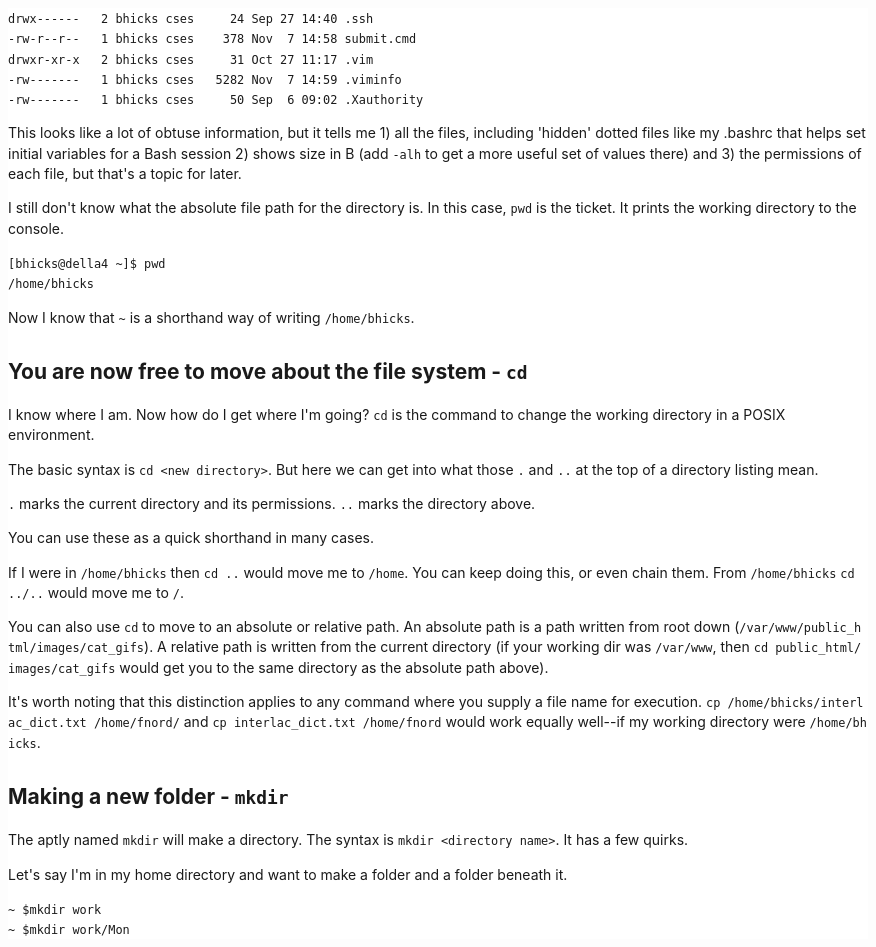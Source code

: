 ```
drwx------   2 bhicks cses     24 Sep 27 14:40 .ssh
-rw-r--r--   1 bhicks cses    378 Nov  7 14:58 submit.cmd
drwxr-xr-x   2 bhicks cses     31 Oct 27 11:17 .vim
-rw-------   1 bhicks cses   5282 Nov  7 14:59 .viminfo
-rw-------   1 bhicks cses     50 Sep  6 09:02 .Xauthority
```

This looks like a lot of obtuse information, but it tells me 1) all the files, including
'hidden' dotted files like my .bashrc that helps set initial variables for a Bash session 2) shows size in B (add `-alh` to get a more useful set of values there) and 3) the
permissions of each file, but that's a topic for later.

I still don't know what the absolute file path for the directory is. In this case,
`pwd` is the ticket. It prints the working directory to the console.

```
[bhicks@della4 ~]$ pwd
/home/bhicks
```

Now I know that `~` is a shorthand way of writing `/home/bhicks`.

## You are now free to move about the file system - `cd`

I know where I am. Now how do I get where I'm going? `cd` is the command to change the working directory in a POSIX environment.

The basic syntax is `cd <new directory>`. But here we can get into what those `.` and `..` at the top of a directory listing mean.

`.` marks the current directory and its permissions.
`..` marks the directory above.

You can use these as a quick shorthand in many cases.

If I were in `/home/bhicks` then `cd ..` would move me to `/home`. You can keep doing this, or even chain them. From `/home/bhicks` `cd ../..` would move me to ``/``.

You can also use `cd` to move to an absolute or relative path. An absolute path is a path written from root down (`/var/www/public_html/images/cat_gifs`). A relative path is written from the current directory (if your working dir was `/var/www`, then `cd public_html/images/cat_gifs` would get you to the same directory as the absolute path above).

It's worth noting that this distinction applies to any command where you supply a file name for execution. `cp /home/bhicks/interlac_dict.txt /home/fnord/` and `cp interlac_dict.txt /home/fnord` would work equally well--if my working directory were `/home/bhicks`.

## Making a new folder - `mkdir`

The aptly named `mkdir` will make a directory. The syntax is `mkdir <directory name>`. It has a few quirks.

Let's say I'm in my home directory and want to make a folder and a folder beneath it.

```
~ $mkdir work
~ $mkdir work/Mon
```
